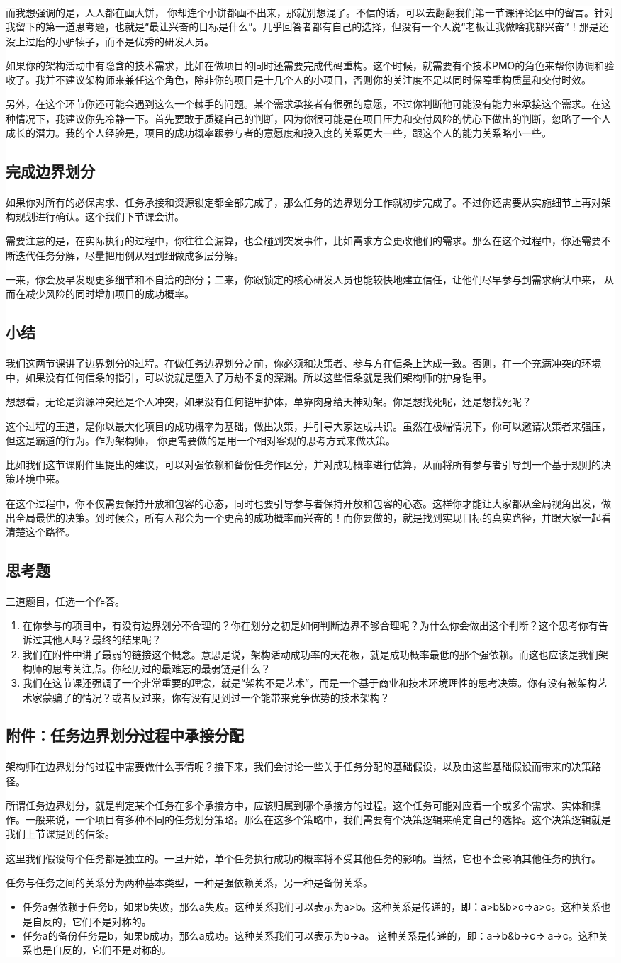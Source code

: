 而我想强调的是，人人都在画大饼， 你却连个小饼都画不出来，那就别想混了。不信的话，可以去翻翻我们第一节课评论区中的留言。针对我留下的第一道思考题，也就是“最让兴奋的目标是什么”。几乎回答者都有自己的选择，但没有一个人说“老板让我做啥我都兴奋”！那是还没上过磨的小驴犊子，而不是优秀的研发人员。

如果你的架构活动中有隐含的技术需求，比如在做项目的同时还需要完成代码重构。这个时候，就需要有个技术PMO的角色来帮你协调和验收了。我并不建议架构师来兼任这个角色，除非你的项目是十几个人的小项目，否则你的关注度不足以同时保障重构质量和交付时效。

另外，在这个环节你还可能会遇到这么一个棘手的问题。某个需求承接者有很强的意愿，不过你判断他可能没有能力来承接这个需求。在这种情况下，我建议你先冷静一下。首先要敢于质疑自己的判断，因为你很可能是在项目压力和交付风险的忧心下做出的判断，忽略了一个人成长的潜力。我的个人经验是，项目的成功概率跟参与者的意愿度和投入度的关系更大一些，跟这个人的能力关系略小一些。

## 完成边界划分

如果你对所有的必保需求、任务承接和资源锁定都全部完成了，那么任务的边界划分工作就初步完成了。不过你还需要从实施细节上再对架构规划进行确认。这个我们下节课会讲。

需要注意的是，在实际执行的过程中，你往往会漏算，也会碰到突发事件，比如需求方会更改他们的需求。那么在这个过程中，你还需要不断迭代任务分解，尽量把用例从粗到细做成多层分解。

一来，你会及早发现更多细节和不自洽的部分；二来，你跟锁定的核心研发人员也能较快地建立信任，让他们尽早参与到需求确认中来， 从而在减少风险的同时增加项目的成功概率。

## 小结

我们这两节课讲了边界划分的过程。在做任务边界划分之前，你必须和决策者、参与方在信条上达成一致。否则，在一个充满冲突的环境中，如果没有任何信条的指引，可以说就是堕入了万劫不复的深渊。所以这些信条就是我们架构师的护身铠甲。

想想看，无论是资源冲突还是个人冲突，如果没有任何铠甲护体，单靠肉身给天神劝架。你是想找死呢，还是想找死呢？

这个过程的王道，是你以最大化项目的成功概率为基础，做出决策，并引导大家达成共识。虽然在极端情况下，你可以邀请决策者来强压，但这是霸道的行为。作为架构师， 你更需要做的是用一个相对客观的思考方式来做决策。

比如我们这节课附件里提出的建议，可以对强依赖和备份任务作区分，并对成功概率进行估算，从而将所有参与者引导到一个基于规则的决策环境中来。

在这个过程中，你不仅需要保持开放和包容的心态，同时也要引导参与者保持开放和包容的心态。这样你才能让大家都从全局视角出发，做出全局最优的决策。到时候会，所有人都会为一个更高的成功概率而兴奋的！而你要做的，就是找到实现目标的真实路径，并跟大家一起看清楚这个路径。

## 思考题

三道题目，任选一个作答。

1. 在你参与的项目中，有没有边界划分不合理的？你在划分之初是如何判断边界不够合理呢？为什么你会做出这个判断？这个思考你有告诉过其他人吗？最终的结果呢？
2. 我们在附件中讲了最弱的链接这个概念。意思是说，架构活动成功率的天花板，就是成功概率最低的那个强依赖。而这也应该是我们架构师的思考关注点。你经历过的最难忘的最弱链是什么？
3. 我们在这节课还强调了一个非常重要的理念，就是“架构不是艺术”，而是一个基于商业和技术环境理性的思考决策。你有没有被架构艺术家蒙骗了的情况？或者反过来，你有没有见到过一个能带来竞争优势的技术架构？

## 附件：任务边界划分过程中承接分配

架构师在边界划分的过程中需要做什么事情呢？接下来，我们会讨论一些关于任务分配的基础假设，以及由这些基础假设而带来的决策路径。

所谓任务边界划分，就是判定某个任务在多个承接方中，应该归属到哪个承接方的过程。这个任务可能对应着一个或多个需求、实体和操作。一般来说，一个项目有多种不同的任务划分策略。那么在这多个策略中，我们需要有个决策逻辑来确定自己的选择。这个决策逻辑就是我们上节课提到的信条。

这里我们假设每个任务都是独立的。一旦开始，单个任务执行成功的概率将不受其他任务的影响。当然，它也不会影响其他任务的执行。

任务与任务之间的关系分为两种基本类型，一种是强依赖关系，另一种是备份关系。

- 任务a强依赖于任务b，如果b失败，那么a失败。这种关系我们可以表示为a&gt;b。这种关系是传递的，即：a&gt;b&amp;b&gt;c=&gt;a&gt;c。这种关系也是自反的，它们不是对称的。
- 任务a的备份任务是b，如果b成功，那么a成功。这种关系我们可以表示为b-&gt;a。 这种关系是传递的，即：a-&gt;b&amp;b-&gt;c=&gt; a-&gt;c。这种关系也是自反的，它们不是对称的。
